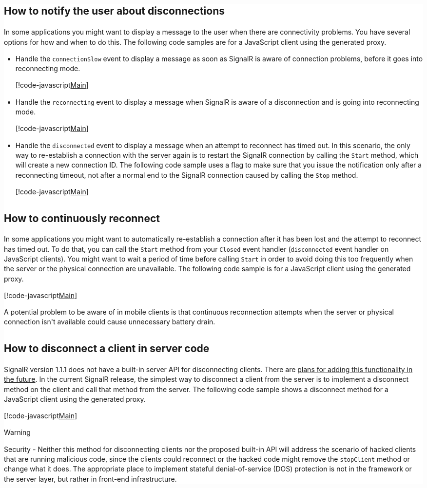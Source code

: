 ## How to notify the user about disconnections

In some applications you might want to display a message to the user when there are connectivity problems. You have several options for how and when to do this. The following code samples are for a JavaScript client using the generated proxy.

- Handle the `connectionSlow` event to display a message as soon as SignalR is aware of connection problems, before it goes into reconnecting mode.

    [!code-javascript[Main](handling-connection-lifetime-events/samples/sample2.js)]
- Handle the `reconnecting` event to display a message when SignalR is aware of a disconnection and is going into reconnecting mode.

    [!code-javascript[Main](handling-connection-lifetime-events/samples/sample3.js)]
- Handle the `disconnected` event to display a message when an attempt to reconnect has timed out. In this scenario, the only way to re-establish a connection with the server again is to restart the SignalR connection by calling the `Start` method, which will create a new connection ID. The following code sample uses a flag to make sure that you issue the notification only after a reconnecting timeout, not after a normal end to the SignalR connection caused by calling the `Stop` method.

    [!code-javascript[Main](handling-connection-lifetime-events/samples/sample4.js)]

<a id="continuousreconnect"></a>

## How to continuously reconnect

In some applications you might want to automatically re-establish a connection after it has been lost and the attempt to reconnect has timed out. To do that, you can call the `Start` method from your `Closed` event handler (`disconnected` event handler on JavaScript clients). You might want to wait a period of time before calling `Start` in order to avoid doing this too frequently when the server or the physical connection are unavailable. The following code sample is for a JavaScript client using the generated proxy.

[!code-javascript[Main](handling-connection-lifetime-events/samples/sample5.js)]

A potential problem to be aware of in mobile clients is that continuous reconnection attempts when the server or physical connection isn't available could cause unnecessary battery drain.

<a id="disconnectclientfromserver"></a>

## How to disconnect a client in server code

SignalR version 1.1.1 does not have a built-in server API for disconnecting clients. There are [plans for adding this functionality in the future](https://github.com/SignalR/SignalR/issues/2101). In the current SignalR release, the simplest way to disconnect a client from the server is to implement a disconnect method on the client and call that method from the server. The following code sample shows a disconnect method for a JavaScript client using the generated proxy.

[!code-javascript[Main](handling-connection-lifetime-events/samples/sample6.js)]

> [!WARNING]
> Security - Neither this method for disconnecting clients nor the proposed built-in API will address the scenario of hacked clients that are running malicious code, since the clients could reconnect or the hacked code might remove the `stopClient` method or change what it does. The appropriate place to implement stateful denial-of-service (DOS) protection is not in the framework or the server layer, but rather in front-end infrastructure.
